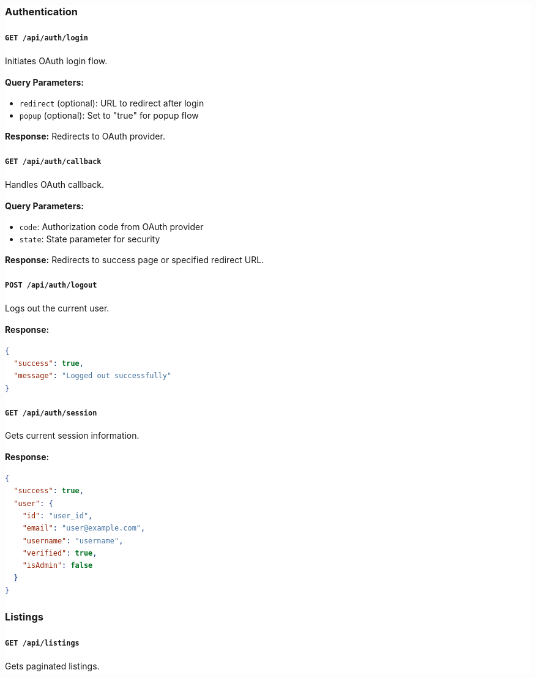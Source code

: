 ### Authentication

#### `GET /api/auth/login`
Initiates OAuth login flow.

**Query Parameters:**
- `redirect` (optional): URL to redirect after login
- `popup` (optional): Set to "true" for popup flow

**Response:**
Redirects to OAuth provider.

#### `GET /api/auth/callback`
Handles OAuth callback.

**Query Parameters:**
- `code`: Authorization code from OAuth provider
- `state`: State parameter for security

**Response:**
Redirects to success page or specified redirect URL.

#### `POST /api/auth/logout`
Logs out the current user.

**Response:**
```json
{
  "success": true,
  "message": "Logged out successfully"
}
```

#### `GET /api/auth/session`
Gets current session information.

**Response:**
```json
{
  "success": true,
  "user": {
    "id": "user_id",
    "email": "user@example.com",
    "username": "username",
    "verified": true,
    "isAdmin": false
  }
}
```

### Listings

#### `GET /api/listings`
Gets paginated listings.
